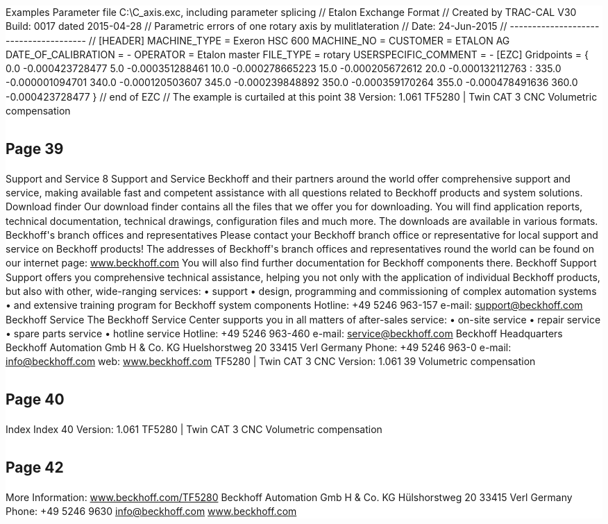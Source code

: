 Examples Parameter file C:\C_axis.exc, including parameter splicing // Etalon Exchange Format // Created by TRAC-CAL V30 Build: 0017 dated 2015-04-28 // Parametric errors of one rotary axis by mulitlateration // Date: 24-Jun-2015 // -------------------------------------- // [HEADER] MACHINE_TYPE = Exeron HSC 600 MACHINE_NO = CUSTOMER = ETALON AG DATE_OF_CALIBRATION = - OPERATOR = Etalon master FILE_TYPE = rotary USERSPECIFIC_COMMENT = - [EZC] Gridpoints = { 0.0 -0.000423728477 5.0 -0.000351288461 10.0 -0.000278665223 15.0 -0.000205672612 20.0 -0.000132112763 : 335.0 -0.000001094701 340.0 -0.000120503607 345.0 -0.000239848892 350.0 -0.000359170264 355.0 -0.000478491636 360.0 -0.000423728477 } // end of EZC // The example is curtailed at this point 38 Version: 1.061 TF5280 | Twin CAT 3 CNC Volumetric compensation
## Page 39

Support and Service 8 Support and Service Beckhoff and their partners around the world offer comprehensive support and service, making available fast and competent assistance with all questions related to Beckhoff products and system solutions. Download finder Our download finder contains all the files that we offer you for downloading. You will find application reports, technical documentation, technical drawings, configuration files and much more. The downloads are available in various formats. Beckhoff's branch offices and representatives Please contact your Beckhoff branch office or representative for local support and service on Beckhoff products! The addresses of Beckhoff's branch offices and representatives round the world can be found on our internet page: www.beckhoff.com You will also find further documentation for Beckhoff components there. Beckhoff Support Support offers you comprehensive technical assistance, helping you not only with the application of individual Beckhoff products, but also with other, wide-ranging services: • support • design, programming and commissioning of complex automation systems • and extensive training program for Beckhoff system components Hotline: +49 5246 963-157 e-mail: support@beckhoff.com Beckhoff Service The Beckhoff Service Center supports you in all matters of after-sales service: • on-site service • repair service • spare parts service • hotline service Hotline: +49 5246 963-460 e-mail: service@beckhoff.com Beckhoff Headquarters Beckhoff Automation Gmb H & Co. KG Huelshorstweg 20 33415 Verl Germany Phone: +49 5246 963-0 e-mail: info@beckhoff.com web: www.beckhoff.com TF5280 | Twin CAT 3 CNC Version: 1.061 39 Volumetric compensation
## Page 40

Index Index 40 Version: 1.061 TF5280 | Twin CAT 3 CNC Volumetric compensation
## Page 42

More Information: www.beckhoff.com/TF5280 Beckhoff Automation Gmb H & Co. KG Hülshorstweg 20 33415 Verl Germany Phone: +49 5246 9630 info@beckhoff.com www.beckhoff.com
